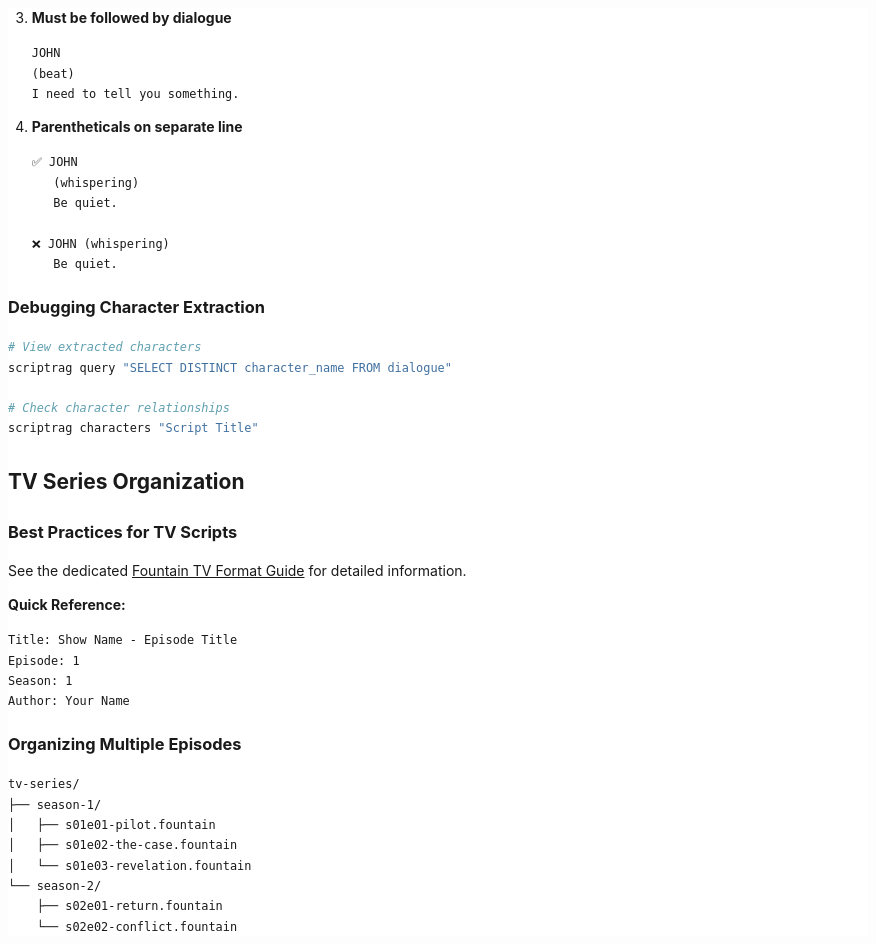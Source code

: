 3. **Must be followed by dialogue**

   ```fountain
   JOHN
   (beat)
   I need to tell you something.
   ```

4. **Parentheticals on separate line**

   ```fountain
   ✅ JOHN
      (whispering)
      Be quiet.

   ❌ JOHN (whispering)
      Be quiet.
   ```

### Debugging Character Extraction

```bash
# View extracted characters
scriptrag query "SELECT DISTINCT character_name FROM dialogue"

# Check character relationships
scriptrag characters "Script Title"
```

## TV Series Organization

### Best Practices for TV Scripts

See the dedicated [Fountain TV Format Guide](fountain-tv-format.md) for detailed information.

**Quick Reference:**

```fountain
Title: Show Name - Episode Title
Episode: 1
Season: 1
Author: Your Name
```

### Organizing Multiple Episodes

```text
tv-series/
├── season-1/
│   ├── s01e01-pilot.fountain
│   ├── s01e02-the-case.fountain
│   └── s01e03-revelation.fountain
└── season-2/
    ├── s02e01-return.fountain
    └── s02e02-conflict.fountain
```
